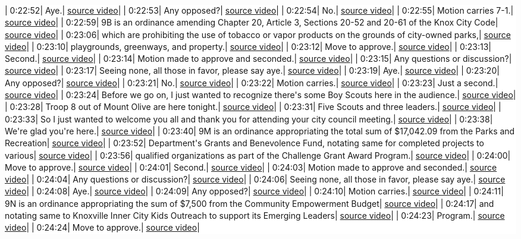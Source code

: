 | 0:22:52| Aye.| [source video](https://archive.org/details/city-council-r-265-220322?start=1372)|
| 0:22:53| Any opposed?| [source video](https://archive.org/details/city-council-r-265-220322?start=1373)|
| 0:22:54| No.| [source video](https://archive.org/details/city-council-r-265-220322?start=1374)|
| 0:22:55| Motion carries 7-1.| [source video](https://archive.org/details/city-council-r-265-220322?start=1375)|
| 0:22:59| 9B is an ordinance amending Chapter 20, Article 3, Sections 20-52 and 20-61 of the Knox City Code| [source video](https://archive.org/details/city-council-r-265-220322?start=1379)|
| 0:23:06| which are prohibiting the use of tobacco or vapor products on the grounds of city-owned parks,| [source video](https://archive.org/details/city-council-r-265-220322?start=1386)|
| 0:23:10| playgrounds, greenways, and property.| [source video](https://archive.org/details/city-council-r-265-220322?start=1390)|
| 0:23:12| Move to approve.| [source video](https://archive.org/details/city-council-r-265-220322?start=1392)|
| 0:23:13| Second.| [source video](https://archive.org/details/city-council-r-265-220322?start=1393)|
| 0:23:14| Motion made to approve and seconded.| [source video](https://archive.org/details/city-council-r-265-220322?start=1394)|
| 0:23:15| Any questions or discussion?| [source video](https://archive.org/details/city-council-r-265-220322?start=1395)|
| 0:23:17| Seeing none, all those in favor, please say aye.| [source video](https://archive.org/details/city-council-r-265-220322?start=1397)|
| 0:23:19| Aye.| [source video](https://archive.org/details/city-council-r-265-220322?start=1399)|
| 0:23:20| Any opposed?| [source video](https://archive.org/details/city-council-r-265-220322?start=1400)|
| 0:23:21| No.| [source video](https://archive.org/details/city-council-r-265-220322?start=1401)|
| 0:23:22| Motion carries.| [source video](https://archive.org/details/city-council-r-265-220322?start=1402)|
| 0:23:23| Just a second.| [source video](https://archive.org/details/city-council-r-265-220322?start=1403)|
| 0:23:24| Before we go on, I just wanted to recognize there's some Boy Scouts here in the audience.| [source video](https://archive.org/details/city-council-r-265-220322?start=1404)|
| 0:23:28| Troop 8 out of Mount Olive are here tonight.| [source video](https://archive.org/details/city-council-r-265-220322?start=1408)|
| 0:23:31| Five Scouts and three leaders.| [source video](https://archive.org/details/city-council-r-265-220322?start=1411)|
| 0:23:33| So I just wanted to welcome you all and thank you for attending your city council meeting.| [source video](https://archive.org/details/city-council-r-265-220322?start=1413)|
| 0:23:38| We're glad you're here.| [source video](https://archive.org/details/city-council-r-265-220322?start=1418)|
| 0:23:40| 9M is an ordinance appropriating the total sum of $17,042.09 from the Parks and Recreation| [source video](https://archive.org/details/city-council-r-265-220322?start=1420)|
| 0:23:52| Department's Grants and Benevolence Fund, notating same for completed projects to various| [source video](https://archive.org/details/city-council-r-265-220322?start=1432)|
| 0:23:56| qualified organizations as part of the Challenge Grant Award Program.| [source video](https://archive.org/details/city-council-r-265-220322?start=1436)|
| 0:24:00| Move to approve.| [source video](https://archive.org/details/city-council-r-265-220322?start=1440)|
| 0:24:01| Second.| [source video](https://archive.org/details/city-council-r-265-220322?start=1441)|
| 0:24:03| Motion made to approve and seconded.| [source video](https://archive.org/details/city-council-r-265-220322?start=1443)|
| 0:24:04| Any questions or discussion?| [source video](https://archive.org/details/city-council-r-265-220322?start=1444)|
| 0:24:06| Seeing none, all those in favor, please say aye.| [source video](https://archive.org/details/city-council-r-265-220322?start=1446)|
| 0:24:08| Aye.| [source video](https://archive.org/details/city-council-r-265-220322?start=1448)|
| 0:24:09| Any opposed?| [source video](https://archive.org/details/city-council-r-265-220322?start=1449)|
| 0:24:10| Motion carries.| [source video](https://archive.org/details/city-council-r-265-220322?start=1450)|
| 0:24:11| 9N is an ordinance appropriating the sum of $7,500 from the Community Empowerment Budget| [source video](https://archive.org/details/city-council-r-265-220322?start=1451)|
| 0:24:17| and notating same to Knoxville Inner City Kids Outreach to support its Emerging Leaders| [source video](https://archive.org/details/city-council-r-265-220322?start=1457)|
| 0:24:23| Program.| [source video](https://archive.org/details/city-council-r-265-220322?start=1463)|
| 0:24:24| Move to approve.| [source video](https://archive.org/details/city-council-r-265-220322?start=1464)|